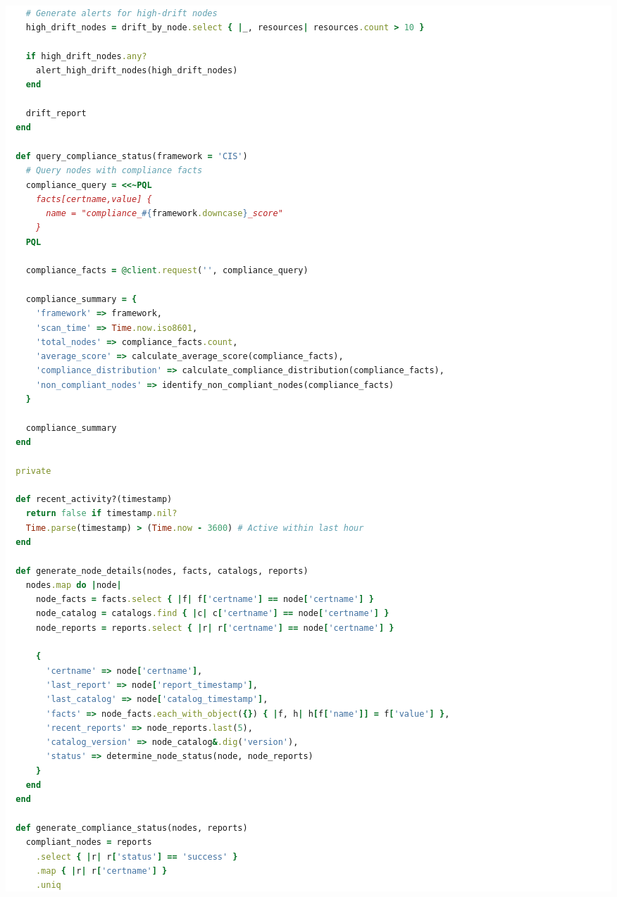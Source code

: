```ruby
    # Generate alerts for high-drift nodes
    high_drift_nodes = drift_by_node.select { |_, resources| resources.count > 10 }

    if high_drift_nodes.any?
      alert_high_drift_nodes(high_drift_nodes)
    end

    drift_report
  end

  def query_compliance_status(framework = 'CIS')
    # Query nodes with compliance facts
    compliance_query = <<~PQL
      facts[certname,value] {
        name = "compliance_#{framework.downcase}_score"
      }
    PQL

    compliance_facts = @client.request('', compliance_query)

    compliance_summary = {
      'framework' => framework,
      'scan_time' => Time.now.iso8601,
      'total_nodes' => compliance_facts.count,
      'average_score' => calculate_average_score(compliance_facts),
      'compliance_distribution' => calculate_compliance_distribution(compliance_facts),
      'non_compliant_nodes' => identify_non_compliant_nodes(compliance_facts)
    }

    compliance_summary
  end

  private

  def recent_activity?(timestamp)
    return false if timestamp.nil?
    Time.parse(timestamp) > (Time.now - 3600) # Active within last hour
  end

  def generate_node_details(nodes, facts, catalogs, reports)
    nodes.map do |node|
      node_facts = facts.select { |f| f['certname'] == node['certname'] }
      node_catalog = catalogs.find { |c| c['certname'] == node['certname'] }
      node_reports = reports.select { |r| r['certname'] == node['certname'] }

      {
        'certname' => node['certname'],
        'last_report' => node['report_timestamp'],
        'last_catalog' => node['catalog_timestamp'],
        'facts' => node_facts.each_with_object({}) { |f, h| h[f['name']] = f['value'] },
        'recent_reports' => node_reports.last(5),
        'catalog_version' => node_catalog&.dig('version'),
        'status' => determine_node_status(node, node_reports)
      }
    end
  end

  def generate_compliance_status(nodes, reports)
    compliant_nodes = reports
      .select { |r| r['status'] == 'success' }
      .map { |r| r['certname'] }
      .uniq

```
